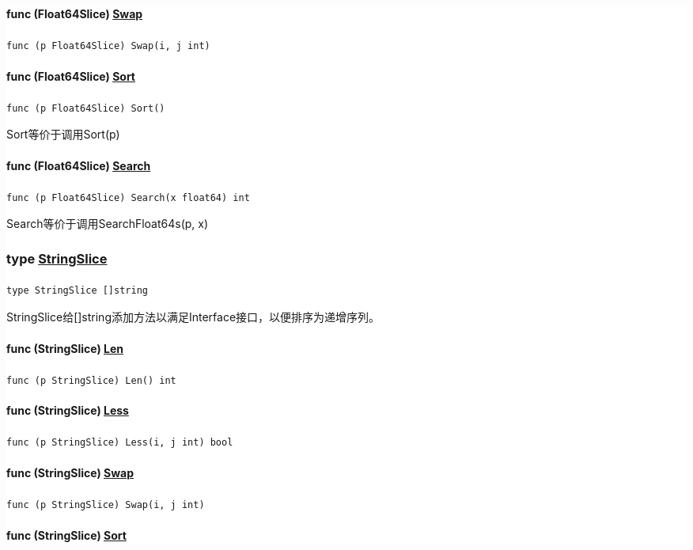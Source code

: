 #### func (Float64Slice) [Swap](https://github.com/golang/go/blob/master/src/sort/sort.go?name=release#247)

```
func (p Float64Slice) Swap(i, j int)
```

#### func (Float64Slice) [Sort](https://github.com/golang/go/blob/master/src/sort/sort.go?name=release#255)

```
func (p Float64Slice) Sort()
```

Sort等价于调用Sort(p)

#### func (Float64Slice) [Search](https://github.com/golang/go/blob/master/src/sort/search.go?name=release#109)

```
func (p Float64Slice) Search(x float64) int
```

Search等价于调用SearchFloat64s(p, x)

### type [StringSlice](https://github.com/golang/go/blob/master/src/sort/sort.go?name=release#258)

```
type StringSlice []string
```

StringSlice给[]string添加方法以满足Interface接口，以便排序为递增序列。

#### func (StringSlice) [Len](https://github.com/golang/go/blob/master/src/sort/sort.go?name=release#260)

```
func (p StringSlice) Len() int
```

#### func (StringSlice) [Less](https://github.com/golang/go/blob/master/src/sort/sort.go?name=release#261)

```
func (p StringSlice) Less(i, j int) bool
```

#### func (StringSlice) [Swap](https://github.com/golang/go/blob/master/src/sort/sort.go?name=release#262)

```
func (p StringSlice) Swap(i, j int)
```

#### func (StringSlice) [Sort](https://github.com/golang/go/blob/master/src/sort/sort.go?name=release#265)
